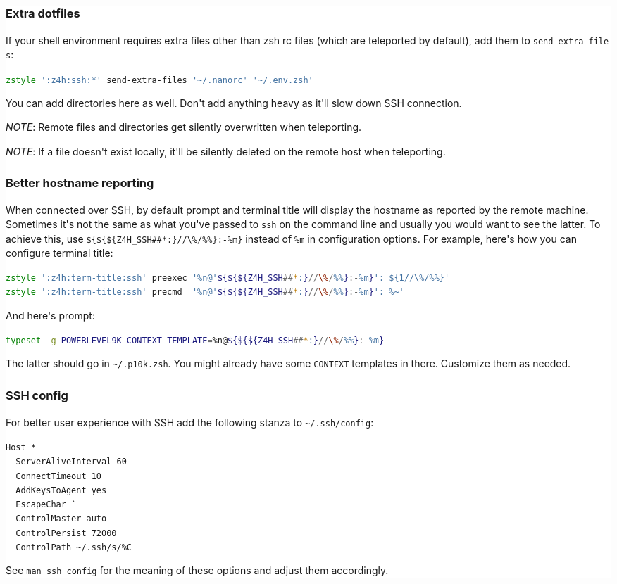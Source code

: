 ### Extra dotfiles

If your shell environment requires extra files other than zsh rc files (which
are teleported by default), add them to `send-extra-files`:

```zsh
zstyle ':z4h:ssh:*' send-extra-files '~/.nanorc' '~/.env.zsh'
```

You can add directories here as well. Don't add anything heavy as it'll slow
down SSH connection.

*NOTE*: Remote files and directories get silently overwritten when teleporting.

*NOTE*: If a file doesn't exist locally, it'll be silently deleted on the remote
host when teleporting.

### Better hostname reporting

When connected over SSH, by default prompt and terminal title will display the
hostname as reported by the remote machine. Sometimes it's not the same as
what you've passed to `ssh` on the command line and usually you would want to
see the latter. To achieve this, use  `${${${Z4H_SSH##*:}//\%/%%}:-%m}` instead
of `%m` in configuration options. For example, here's how you can configure
terminal title:

```zsh
zstyle ':z4h:term-title:ssh' preexec '%n@'${${${Z4H_SSH##*:}//\%/%%}:-%m}': ${1//\%/%%}'
zstyle ':z4h:term-title:ssh' precmd  '%n@'${${${Z4H_SSH##*:}//\%/%%}:-%m}': %~'
```

And here's prompt:

```zsh
typeset -g POWERLEVEL9K_CONTEXT_TEMPLATE=%n@${${${Z4H_SSH##*:}//\%/%%}:-%m}
```

The latter should go in `~/.p10k.zsh`. You might already have some `CONTEXT`
templates in there. Customize them as needed.

### SSH config

For better user experience with SSH add the following stanza to `~/.ssh/config`:

```text
Host *
  ServerAliveInterval 60
  ConnectTimeout 10
  AddKeysToAgent yes
  EscapeChar `
  ControlMaster auto
  ControlPersist 72000
  ControlPath ~/.ssh/s/%C
```

See `man ssh_config` for the meaning of these options and adjust them
accordingly.
